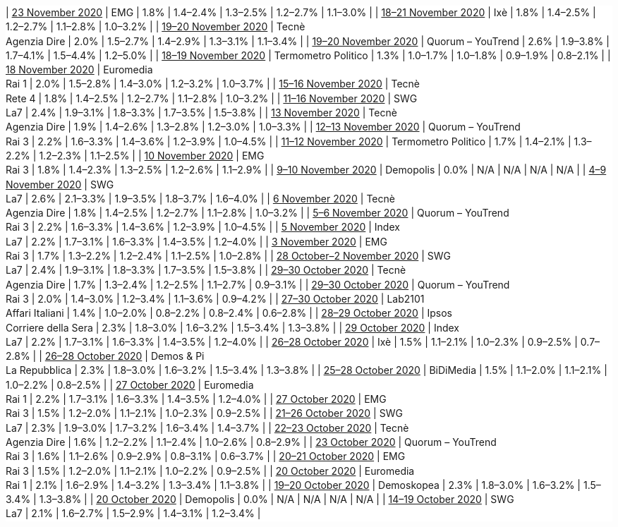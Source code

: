 | [23 November 2020](2020-11-23-EMG.html) | EMG | 1.8% | 1.4–2.4% | 1.3–2.5% | 1.2–2.7% | 1.1–3.0% |
| [18–21 November 2020](2020-11-21-Ixè.html) | Ixè | 1.8% | 1.4–2.5% | 1.2–2.7% | 1.1–2.8% | 1.0–3.2% |
| [19–20 November 2020](2020-11-20-Tecnè.html) | Tecnè <br> Agenzia Dire | 2.0% | 1.5–2.7% | 1.4–2.9% | 1.3–3.1% | 1.1–3.4% |
| [19–20 November 2020](2020-11-20-Quorum–YouTrend.html) | Quorum – YouTrend | 2.6% | 1.9–3.8% | 1.7–4.1% | 1.5–4.4% | 1.2–5.0% |
| [18–19 November 2020](2020-11-19-TermometroPolitico.html) | Termometro Politico | 1.3% | 1.0–1.7% | 1.0–1.8% | 0.9–1.9% | 0.8–2.1% |
| [18 November 2020](2020-11-18-Euromedia.html) | Euromedia <br> Rai 1 | 2.0% | 1.5–2.8% | 1.4–3.0% | 1.2–3.2% | 1.0–3.7% |
| [15–16 November 2020](2020-11-16-Tecnè.html) | Tecnè <br> Rete 4 | 1.8% | 1.4–2.5% | 1.2–2.7% | 1.1–2.8% | 1.0–3.2% |
| [11–16 November 2020](2020-11-16-SWG.html) | SWG <br> La7 | 2.4% | 1.9–3.1% | 1.8–3.3% | 1.7–3.5% | 1.5–3.8% |
| [13 November 2020](2020-11-13-Tecnè.html) | Tecnè <br> Agenzia Dire | 1.9% | 1.4–2.6% | 1.3–2.8% | 1.2–3.0% | 1.0–3.3% |
| [12–13 November 2020](2020-11-13-Quorum–YouTrend.html) | Quorum – YouTrend <br> Rai 3 | 2.2% | 1.6–3.3% | 1.4–3.6% | 1.2–3.9% | 1.0–4.5% |
| [11–12 November 2020](2020-11-12-TermometroPolitico.html) | Termometro Politico | 1.7% | 1.4–2.1% | 1.3–2.2% | 1.2–2.3% | 1.1–2.5% |
| [10 November 2020](2020-11-10-EMG.html) | EMG <br> Rai 3 | 1.8% | 1.4–2.3% | 1.3–2.5% | 1.2–2.6% | 1.1–2.9% |
| [9–10 November 2020](2020-11-10-Demopolis.html) | Demopolis | 0.0% | N/A | N/A | N/A | N/A |
| [4–9 November 2020](2020-11-09-SWG.html) | SWG <br> La7 | 2.6% | 2.1–3.3% | 1.9–3.5% | 1.8–3.7% | 1.6–4.0% |
| [6 November 2020](2020-11-06-Tecnè.html) | Tecnè <br> Agenzia Dire | 1.8% | 1.4–2.5% | 1.2–2.7% | 1.1–2.8% | 1.0–3.2% |
| [5–6 November 2020](2020-11-06-Quorum–YouTrend.html) | Quorum – YouTrend <br> Rai 3 | 2.2% | 1.6–3.3% | 1.4–3.6% | 1.2–3.9% | 1.0–4.5% |
| [5 November 2020](2020-11-05-Index.html) | Index <br> La7 | 2.2% | 1.7–3.1% | 1.6–3.3% | 1.4–3.5% | 1.2–4.0% |
| [3 November 2020](2020-11-03-EMG.html) | EMG <br> Rai 3 | 1.7% | 1.3–2.2% | 1.2–2.4% | 1.1–2.5% | 1.0–2.8% |
| [28 October–2 November 2020](2020-11-02-SWG.html) | SWG <br> La7 | 2.4% | 1.9–3.1% | 1.8–3.3% | 1.7–3.5% | 1.5–3.8% |
| [29–30 October 2020](2020-10-30-Tecnè.html) | Tecnè <br> Agenzia Dire | 1.7% | 1.3–2.4% | 1.2–2.5% | 1.1–2.7% | 0.9–3.1% |
| [29–30 October 2020](2020-10-30-Quorum–YouTrend.html) | Quorum – YouTrend <br> Rai 3 | 2.0% | 1.4–3.0% | 1.2–3.4% | 1.1–3.6% | 0.9–4.2% |
| [27–30 October 2020](2020-10-30-Lab2101.html) | Lab2101 <br> Affari Italiani | 1.4% | 1.0–2.0% | 0.8–2.2% | 0.8–2.4% | 0.6–2.8% |
| [28–29 October 2020](2020-10-29-Ipsos.html) | Ipsos <br> Corriere della Sera | 2.3% | 1.8–3.0% | 1.6–3.2% | 1.5–3.4% | 1.3–3.8% |
| [29 October 2020](2020-10-29-Index.html) | Index <br> La7 | 2.2% | 1.7–3.1% | 1.6–3.3% | 1.4–3.5% | 1.2–4.0% |
| [26–28 October 2020](2020-10-28-Ixè.html) | Ixè | 1.5% | 1.1–2.1% | 1.0–2.3% | 0.9–2.5% | 0.7–2.8% |
| [26–28 October 2020](2020-10-28-DemosPi.html) | Demos & Pi <br> La Repubblica | 2.3% | 1.8–3.0% | 1.6–3.2% | 1.5–3.4% | 1.3–3.8% |
| [25–28 October 2020](2020-10-28-BiDiMedia.html) | BiDiMedia | 1.5% | 1.1–2.0% | 1.1–2.1% | 1.0–2.2% | 0.8–2.5% |
| [27 October 2020](2020-10-27-Euromedia.html) | Euromedia <br> Rai 1 | 2.2% | 1.7–3.1% | 1.6–3.3% | 1.4–3.5% | 1.2–4.0% |
| [27 October 2020](2020-10-27-EMG.html) | EMG <br> Rai 3 | 1.5% | 1.2–2.0% | 1.1–2.1% | 1.0–2.3% | 0.9–2.5% |
| [21–26 October 2020](2020-10-26-SWG.html) | SWG <br> La7 | 2.3% | 1.9–3.0% | 1.7–3.2% | 1.6–3.4% | 1.4–3.7% |
| [22–23 October 2020](2020-10-23-Tecnè.html) | Tecnè <br> Agenzia Dire | 1.6% | 1.2–2.2% | 1.1–2.4% | 1.0–2.6% | 0.8–2.9% |
| [23 October 2020](2020-10-23-Quorum–YouTrend.html) | Quorum – YouTrend <br> Rai 3 | 1.6% | 1.1–2.6% | 0.9–2.9% | 0.8–3.1% | 0.6–3.7% |
| [20–21 October 2020](2020-10-21-EMG.html) | EMG <br> Rai 3 | 1.5% | 1.2–2.0% | 1.1–2.1% | 1.0–2.2% | 0.9–2.5% |
| [20 October 2020](2020-10-20-Euromedia.html) | Euromedia <br> Rai 1 | 2.1% | 1.6–2.9% | 1.4–3.2% | 1.3–3.4% | 1.1–3.8% |
| [19–20 October 2020](2020-10-20-Demoskopea.html) | Demoskopea | 2.3% | 1.8–3.0% | 1.6–3.2% | 1.5–3.4% | 1.3–3.8% |
| [20 October 2020](2020-10-20-Demopolis.html) | Demopolis | 0.0% | N/A | N/A | N/A | N/A |
| [14–19 October 2020](2020-10-19-SWG.html) | SWG <br> La7 | 2.1% | 1.6–2.7% | 1.5–2.9% | 1.4–3.1% | 1.2–3.4% |